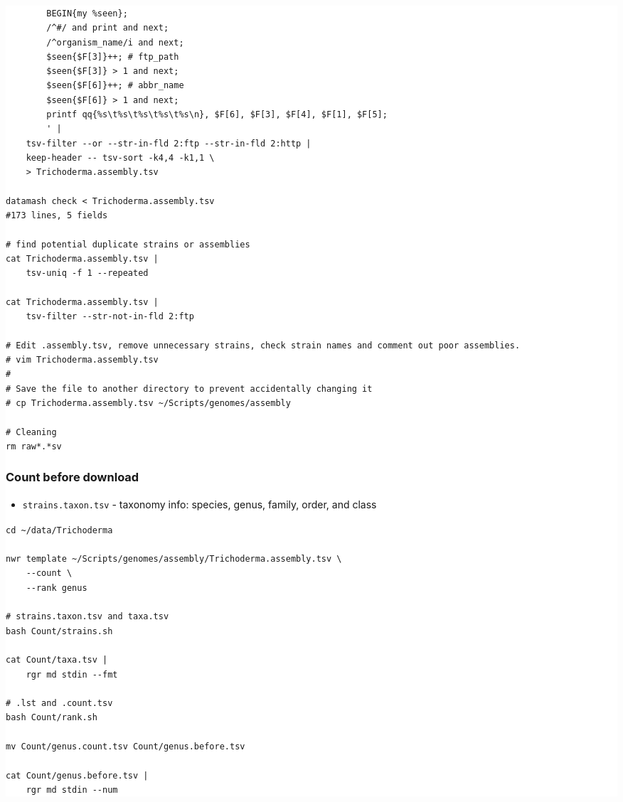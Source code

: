 ```shell
        BEGIN{my %seen};
        /^#/ and print and next;
        /^organism_name/i and next;
        $seen{$F[3]}++; # ftp_path
        $seen{$F[3]} > 1 and next;
        $seen{$F[6]}++; # abbr_name
        $seen{$F[6]} > 1 and next;
        printf qq{%s\t%s\t%s\t%s\t%s\n}, $F[6], $F[3], $F[4], $F[1], $F[5];
        ' |
    tsv-filter --or --str-in-fld 2:ftp --str-in-fld 2:http |
    keep-header -- tsv-sort -k4,4 -k1,1 \
    > Trichoderma.assembly.tsv

datamash check < Trichoderma.assembly.tsv
#173 lines, 5 fields

# find potential duplicate strains or assemblies
cat Trichoderma.assembly.tsv |
    tsv-uniq -f 1 --repeated

cat Trichoderma.assembly.tsv |
    tsv-filter --str-not-in-fld 2:ftp

# Edit .assembly.tsv, remove unnecessary strains, check strain names and comment out poor assemblies.
# vim Trichoderma.assembly.tsv
#
# Save the file to another directory to prevent accidentally changing it
# cp Trichoderma.assembly.tsv ~/Scripts/genomes/assembly

# Cleaning
rm raw*.*sv

```

### Count before download

* `strains.taxon.tsv` - taxonomy info: species, genus, family, order, and class

```shell
cd ~/data/Trichoderma

nwr template ~/Scripts/genomes/assembly/Trichoderma.assembly.tsv \
    --count \
    --rank genus

# strains.taxon.tsv and taxa.tsv
bash Count/strains.sh

cat Count/taxa.tsv |
    rgr md stdin --fmt

# .lst and .count.tsv
bash Count/rank.sh

mv Count/genus.count.tsv Count/genus.before.tsv

cat Count/genus.before.tsv |
    rgr md stdin --num

```
